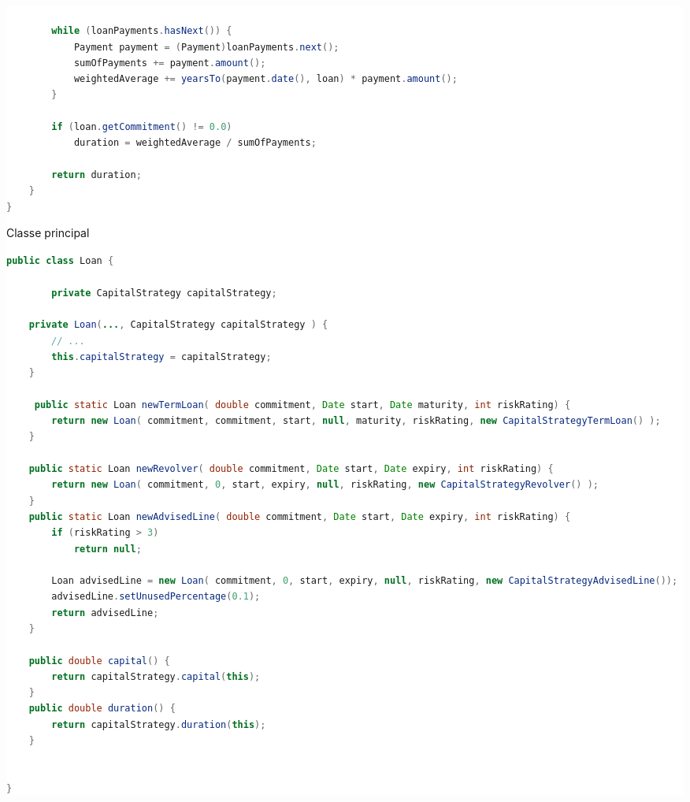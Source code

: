 ```java
        
        while (loanPayments.hasNext()) { 
            Payment payment = (Payment)loanPayments.next(); 
            sumOfPayments += payment.amount(); 
            weightedAverage += yearsTo(payment.date(), loan) * payment.amount(); 
        } 
        
        if (loan.getCommitment() != 0.0) 
            duration = weightedAverage / sumOfPayments; 
        
        return duration; 
    }
}
```

Classe principal

```java
public class Loan { 
    
    	private CapitalStrategy capitalStrategy; 
    
    private Loan(..., CapitalStrategy capitalStrategy ) { 
        // ... 
        this.capitalStrategy = capitalStrategy; 
    }
    
     public static Loan newTermLoan( double commitment, Date start, Date maturity, int riskRating) { 
        return new Loan( commitment, commitment, start, null, maturity, riskRating, new CapitalStrategyTermLoan() );
    }
    
    public static Loan newRevolver( double commitment, Date start, Date expiry, int riskRating) { 
        return new Loan( commitment, 0, start, expiry, null, riskRating, new CapitalStrategyRevolver() ); 
    } 
    public static Loan newAdvisedLine( double commitment, Date start, Date expiry, int riskRating) { 
        if (riskRating > 3) 
            return null; 
        
        Loan advisedLine = new Loan( commitment, 0, start, expiry, null, riskRating, new CapitalStrategyAdvisedLine());
        advisedLine.setUnusedPercentage(0.1); 
        return advisedLine;
    }
    
    public double capital() { 
        return capitalStrategy.capital(this); 
    }
    public double duration() {
        return capitalStrategy.duration(this); 
    }

    
}
```
